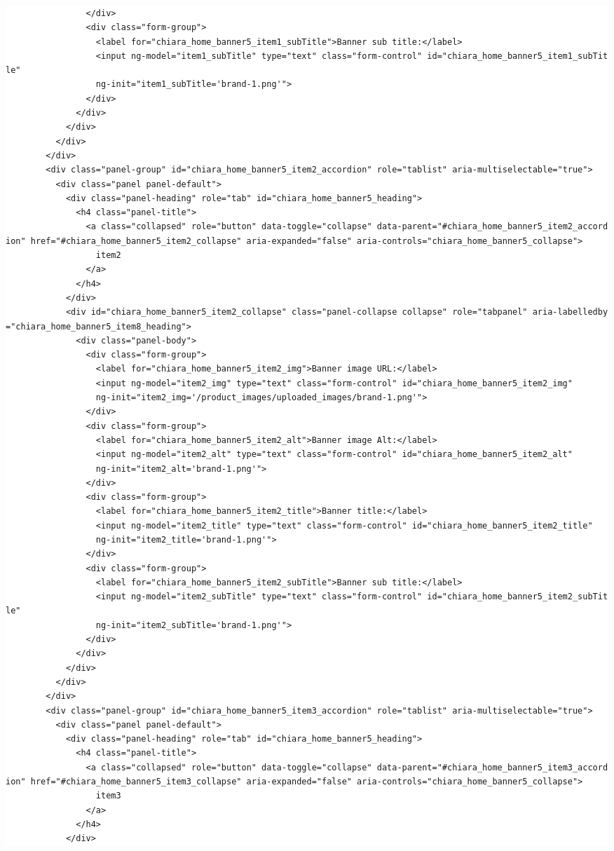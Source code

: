                     </div>
                    <div class="form-group">
                      <label for="chiara_home_banner5_item1_subTitle">Banner sub title:</label>
                      <input ng-model="item1_subTitle" type="text" class="form-control" id="chiara_home_banner5_item1_subTitle"
                      ng-init="item1_subTitle='brand-1.png'">
                    </div>
                  </div>
                </div>
              </div>
            </div>
            <div class="panel-group" id="chiara_home_banner5_item2_accordion" role="tablist" aria-multiselectable="true">
              <div class="panel panel-default">
                <div class="panel-heading" role="tab" id="chiara_home_banner5_heading">
                  <h4 class="panel-title">
                    <a class="collapsed" role="button" data-toggle="collapse" data-parent="#chiara_home_banner5_item2_accordion" href="#chiara_home_banner5_item2_collapse" aria-expanded="false" aria-controls="chiara_home_banner5_collapse">
                      item2
                    </a>
                  </h4>
                </div>
                <div id="chiara_home_banner5_item2_collapse" class="panel-collapse collapse" role="tabpanel" aria-labelledby="chiara_home_banner5_item8_heading">
                  <div class="panel-body">
                    <div class="form-group">
                      <label for="chiara_home_banner5_item2_img">Banner image URL:</label>
                      <input ng-model="item2_img" type="text" class="form-control" id="chiara_home_banner5_item2_img"
                      ng-init="item2_img='/product_images/uploaded_images/brand-1.png'">
                    </div>
                    <div class="form-group">
                      <label for="chiara_home_banner5_item2_alt">Banner image Alt:</label>
                      <input ng-model="item2_alt" type="text" class="form-control" id="chiara_home_banner5_item2_alt"
                      ng-init="item2_alt='brand-1.png'">
                    </div>
                    <div class="form-group">
                      <label for="chiara_home_banner5_item2_title">Banner title:</label>
                      <input ng-model="item2_title" type="text" class="form-control" id="chiara_home_banner5_item2_title"
                      ng-init="item2_title='brand-1.png'">
                    </div>
                    <div class="form-group">
                      <label for="chiara_home_banner5_item2_subTitle">Banner sub title:</label>
                      <input ng-model="item2_subTitle" type="text" class="form-control" id="chiara_home_banner5_item2_subTitle"
                      ng-init="item2_subTitle='brand-1.png'">
                    </div>
                  </div>
                </div>
              </div>
            </div>
            <div class="panel-group" id="chiara_home_banner5_item3_accordion" role="tablist" aria-multiselectable="true">
              <div class="panel panel-default">
                <div class="panel-heading" role="tab" id="chiara_home_banner5_heading">
                  <h4 class="panel-title">
                    <a class="collapsed" role="button" data-toggle="collapse" data-parent="#chiara_home_banner5_item3_accordion" href="#chiara_home_banner5_item3_collapse" aria-expanded="false" aria-controls="chiara_home_banner5_collapse">
                      item3
                    </a>
                  </h4>
                </div>